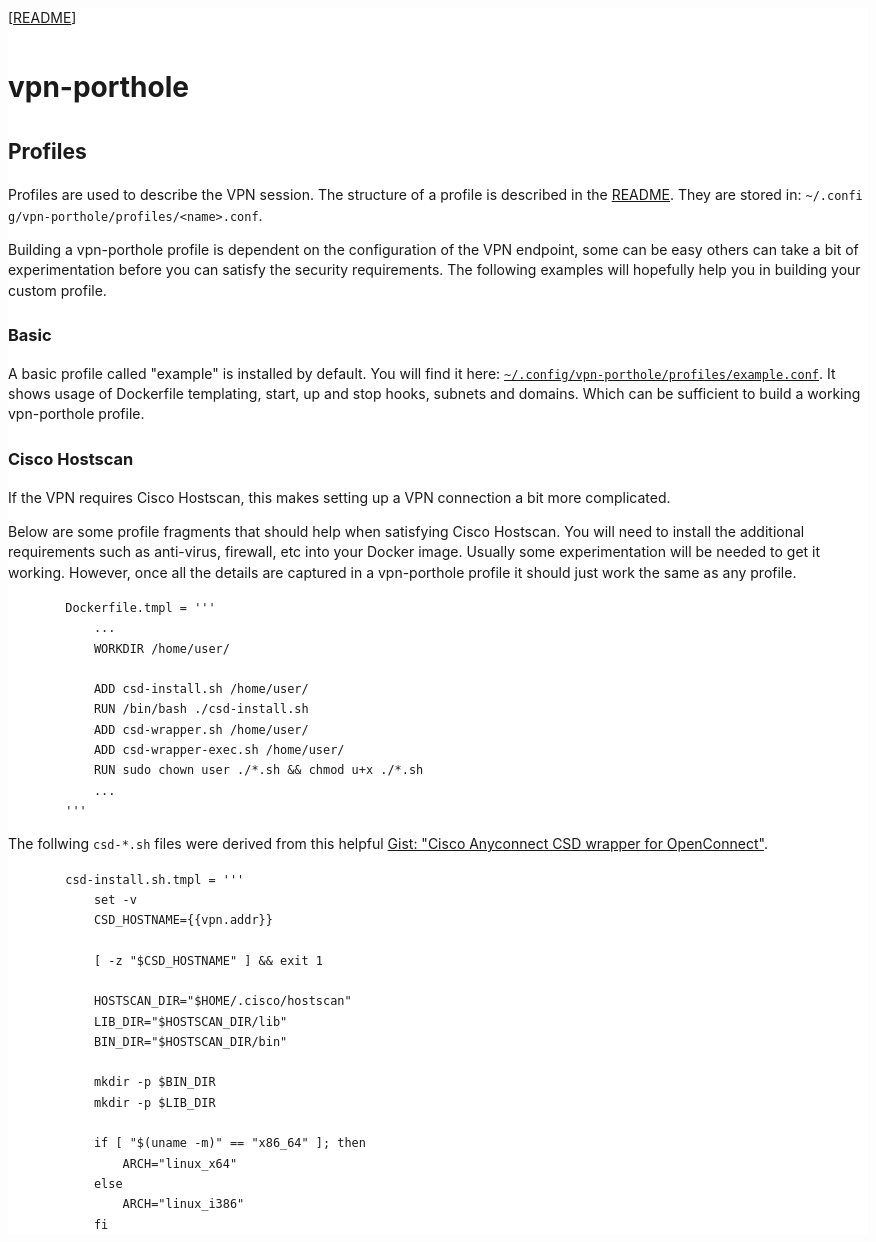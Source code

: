 [[README](/README.md)]

# vpn-porthole
## Profiles
Profiles are used to describe the VPN session. The structure of a profile is described in the
[README](/README.md#configuration). They are stored in: `~/.config/vpn-porthole/profiles/<name>.conf`.

Building a vpn-porthole profile is dependent on the configuration of the VPN endpoint, some can
be easy others can take a bit of experimentation before you can satisfy the security requirements.
The following examples will hopefully help you in building your custom profile.


### Basic
A basic profile called "example" is installed by default. You will find it here:
[`~/.config/vpn-porthole/profiles/example.conf`](/resources/example.conf). It shows usage of
Dockerfile templating, start, up and stop hooks, subnets and domains. Which can be sufficient
to build a working vpn-porthole profile.

### Cisco Hostscan
If the VPN requires Cisco Hostscan, this makes setting up a VPN connection a bit more complicated.

Below are some profile fragments that should help when satisfying Cisco Hostscan. You will need
to install the additional requirements such as anti-virus, firewall, etc into your Docker image.
Usually some experimentation will be needed to get it working.  However, once all the details
are captured in a vpn-porthole profile it should just work the same as any profile.

```
        Dockerfile.tmpl = '''
            ...
            WORKDIR /home/user/

            ADD csd-install.sh /home/user/
            RUN /bin/bash ./csd-install.sh
            ADD csd-wrapper.sh /home/user/
            ADD csd-wrapper-exec.sh /home/user/
            RUN sudo chown user ./*.sh && chmod u+x ./*.sh
            ...
        '''
```

The follwing `csd-*.sh` files were derived from this helpful
[Gist: "Cisco Anyconnect CSD wrapper for OpenConnect"](https://gist.github.com/l0ki000/56845c00fd2a0e76d688).

```
        csd-install.sh.tmpl = '''
            set -v
            CSD_HOSTNAME={{vpn.addr}}

            [ -z "$CSD_HOSTNAME" ] && exit 1

            HOSTSCAN_DIR="$HOME/.cisco/hostscan"
            LIB_DIR="$HOSTSCAN_DIR/lib"
            BIN_DIR="$HOSTSCAN_DIR/bin"

            mkdir -p $BIN_DIR
            mkdir -p $LIB_DIR

            if [ "$(uname -m)" == "x86_64" ]; then
                ARCH="linux_x64"
            else
                ARCH="linux_i386"
            fi
```